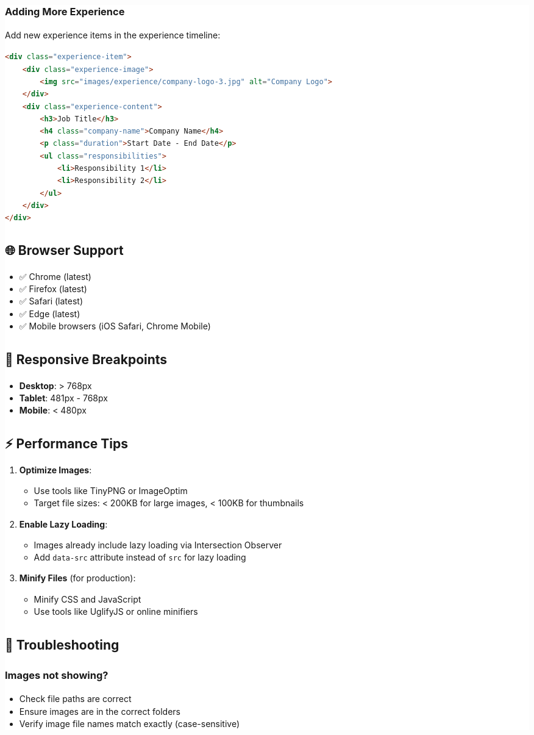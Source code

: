 ### Adding More Experience
Add new experience items in the experience timeline:
```html
<div class="experience-item">
    <div class="experience-image">
        <img src="images/experience/company-logo-3.jpg" alt="Company Logo">
    </div>
    <div class="experience-content">
        <h3>Job Title</h3>
        <h4 class="company-name">Company Name</h4>
        <p class="duration">Start Date - End Date</p>
        <ul class="responsibilities">
            <li>Responsibility 1</li>
            <li>Responsibility 2</li>
        </ul>
    </div>
</div>
```

## 🌐 Browser Support

- ✅ Chrome (latest)
- ✅ Firefox (latest)
- ✅ Safari (latest)
- ✅ Edge (latest)
- ✅ Mobile browsers (iOS Safari, Chrome Mobile)

## 📱 Responsive Breakpoints

- **Desktop**: > 768px
- **Tablet**: 481px - 768px
- **Mobile**: < 480px

## ⚡ Performance Tips

1. **Optimize Images**:
   - Use tools like TinyPNG or ImageOptim
   - Target file sizes: < 200KB for large images, < 100KB for thumbnails

2. **Enable Lazy Loading**:
   - Images already include lazy loading via Intersection Observer
   - Add `data-src` attribute instead of `src` for lazy loading

3. **Minify Files** (for production):
   - Minify CSS and JavaScript
   - Use tools like UglifyJS or online minifiers

## 🔧 Troubleshooting

### Images not showing?
- Check file paths are correct
- Ensure images are in the correct folders
- Verify image file names match exactly (case-sensitive)
